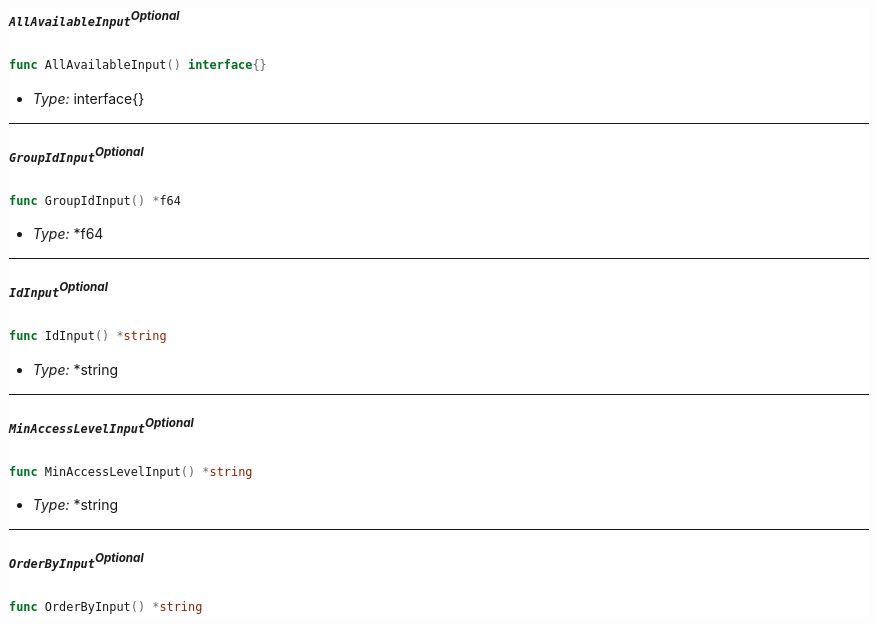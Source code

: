 
##### `AllAvailableInput`<sup>Optional</sup> <a name="AllAvailableInput" id="@cdktf/provider-gitlab.dataGitlabGroupSubgroups.DataGitlabGroupSubgroups.property.allAvailableInput"></a>

```go
func AllAvailableInput() interface{}
```

- *Type:* interface{}

---

##### `GroupIdInput`<sup>Optional</sup> <a name="GroupIdInput" id="@cdktf/provider-gitlab.dataGitlabGroupSubgroups.DataGitlabGroupSubgroups.property.groupIdInput"></a>

```go
func GroupIdInput() *f64
```

- *Type:* *f64

---

##### `IdInput`<sup>Optional</sup> <a name="IdInput" id="@cdktf/provider-gitlab.dataGitlabGroupSubgroups.DataGitlabGroupSubgroups.property.idInput"></a>

```go
func IdInput() *string
```

- *Type:* *string

---

##### `MinAccessLevelInput`<sup>Optional</sup> <a name="MinAccessLevelInput" id="@cdktf/provider-gitlab.dataGitlabGroupSubgroups.DataGitlabGroupSubgroups.property.minAccessLevelInput"></a>

```go
func MinAccessLevelInput() *string
```

- *Type:* *string

---

##### `OrderByInput`<sup>Optional</sup> <a name="OrderByInput" id="@cdktf/provider-gitlab.dataGitlabGroupSubgroups.DataGitlabGroupSubgroups.property.orderByInput"></a>

```go
func OrderByInput() *string
```
